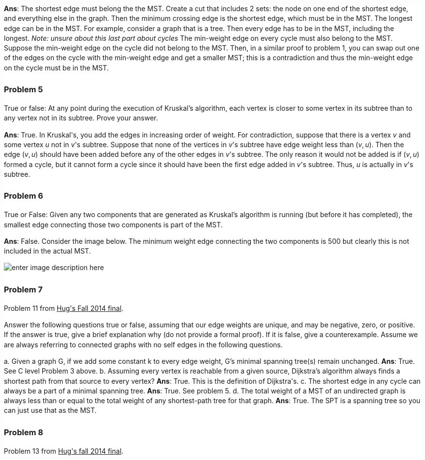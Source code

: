 **Ans**: The shortest edge must belong the the MST. Create a cut that includes 2 sets: the node on one end of the shortest edge, and everything else in the graph. Then the minimum crossing edge is the shortest edge, which must be in the MST.
The longest edge can be in the MST. For example, consider a graph that is a tree. Then every edge has to be in the MST, including the longest.
*Note: unsure about this last part about cycles*
The min-weight edge on every cycle must also belong to the MST. Suppose the min-weight edge on the cycle did not belong to the MST. Then, in a similar proof to problem 1, you can swap out one of the edges on the cycle with the min-weight edge and get a smaller MST; this is a contradiction and thus the min-weight edge on the cycle must be in the MST.

### Problem 5
True or false: At any point during the execution of Kruskal’s algorithm, each vertex is closer to some vertex in its subtree than to any vertex not in its subtree. Prove your answer.

**Ans**: True. In Kruskal's, you add the edges in increasing order of weight. For contradiction, suppose that there is a vertex $v$ and some vertex $u$ not in $v$'s subtree. Suppose that none of the vertices in $v$'s subtree have edge weight less than $(v, u)$. Then the edge $(v, u)$ should have been added before any of the other edges in $v$'s subtree. The only reason it would not be added is if $(v, u)$ formed a cycle, but it cannot form a cycle since it should have been the first edge added in $v$'s subtree. Thus, $u$ is actually in $v$'s subtree.

### Problem 6
True or False: Given any two components that are generated as Kruskal’s algorithm is running (but before it has completed), the smallest edge connecting those two components is part of the MST.

**Ans**: False. Consider the image below. The minimum weight edge connecting the two components is 500 but clearly this is not included in the actual MST.

![enter image description here](https://i.ibb.co/mC3DBj9/26-b-7.png)
### Problem 7
Problem 11 from  [Hug's Fall 2014 final](http://datastructur.es/sp15/materials/exams/fin-f14.pdf#page=13).

Answer the following questions true or false, assuming that our edge weights
are unique, and may be negative, zero, or positive. If the answer is true, give a brief explanation why (do not provide a formal proof). If it is false, give a counterexample. Assume we are always referring to connected graphs with no self edges in the following questions.

a. Given a graph G, if we add some constant k to every edge weight, G’s minimal spanning tree(s) remain unchanged.
**Ans**: True. See C level Problem 3 above.
b. Assuming every vertex is reachable from a given source, Dijkstra’s algorithm always
finds a shortest path from that source to every vertex?
**Ans**: True. This is the definition of Dijkstra's.
c. The shortest edge in any cycle can always be a part of a minimal spanning tree.
**Ans**: True. See problem 5.
d. The total weight of a MST of an undirected graph is always less than or equal to the
total weight of any shortest-path tree for that graph.
**Ans**: True. The SPT is a spanning tree so you can just use that as the MST.
### Problem 8
Problem 13 from [Hug's fall 2014 final](http://datastructur.es/sp15/materials/exams/fin-f14.pdf#page=15).
